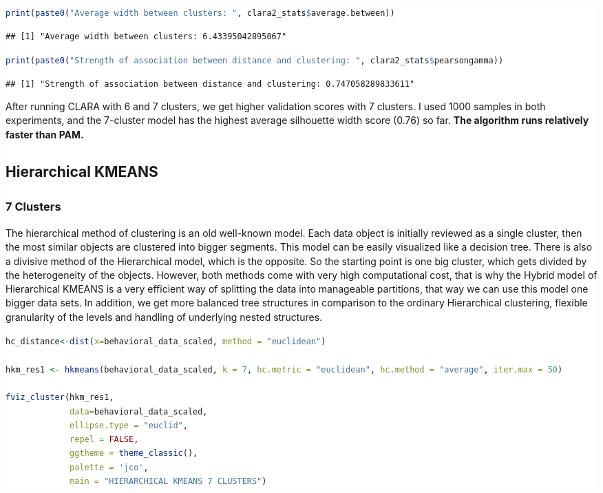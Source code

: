 ``` r
print(paste0("Average width between clusters: ", clara2_stats$average.between))
```

    ## [1] "Average width between clusters: 6.43395042895067"

``` r
print(paste0("Strength of association between distance and clustering: ", clara2_stats$pearsongamma))
```

    ## [1] "Strength of association between distance and clustering: 0.747058289833611"

After running CLARA with 6 and 7 clusters, we get higher validation
scores with 7 clusters. I used 1000 samples in both experiments, and the
7-cluster model has the highest average silhouette width score (0.76) so
far. **The algorithm runs relatively faster than PAM.**

## Hierarchical KMEANS

### 7 Clusters

The hierarchical method of clustering is an old well-known model. Each
data object is initially reviewed as a single cluster, then the most
similar objects are clustered into bigger segments. This model can be
easily visualized like a decision tree. There is also a divisive method
of the Hierarchical model, which is the opposite. So the starting point
is one big cluster, which gets divided by the heterogeneity of the
objects. However, both methods come with very high computational cost,
that is why the Hybrid model of Hierarchical KMEANS is a very efficient
way of splitting the data into manageable partitions, that way we can
use this model one bigger data sets. In addition, we get more balanced
tree structures in comparison to the ordinary Hierarchical clustering,
flexible granularity of the levels and handling of underlying nested
structures.

``` r
hc_distance<-dist(x=behavioral_data_scaled, method = "euclidean")

hkm_res1 <- hkmeans(behavioral_data_scaled, k = 7, hc.metric = "euclidean", hc.method = "average", iter.max = 50)

fviz_cluster(hkm_res1,
             data=behavioral_data_scaled,
             ellipse.type = "euclid",
             repel = FALSE,
             ggtheme = theme_classic(),
             palette = 'jco',
             main = "HIERARCHICAL KMEANS 7 CLUSTERS")
```
